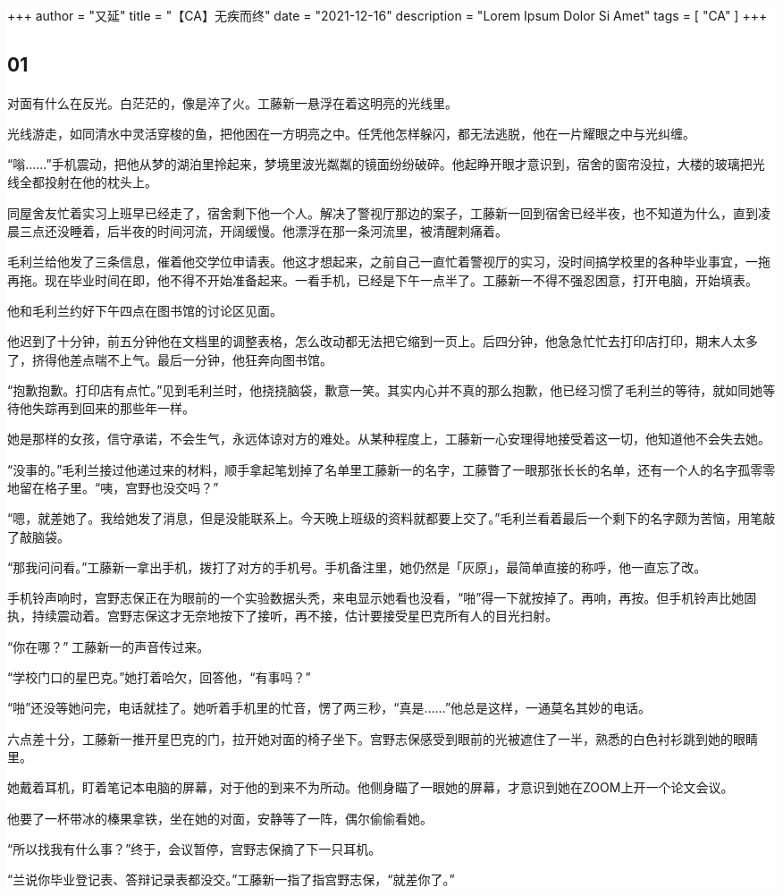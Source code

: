 +++
author = "又延"
title = "【CA】无疾而终"
date = "2021-12-16"
description = "Lorem Ipsum Dolor Si Amet"
tags = [
    "CA"
]
+++





## 01

对面有什么在反光。白茫茫的，像是淬了火。工藤新一悬浮在着这明亮的光线里。

光线游走，如同清水中灵活穿梭的鱼，把他困在一方明亮之中。任凭他怎样躲闪，都无法逃脱，他在一片耀眼之中与光纠缠。

“嗡……”手机震动，把他从梦的湖泊里拎起来，梦境里波光粼粼的镜面纷纷破碎。他起睁开眼才意识到，宿舍的窗帘没拉，大楼的玻璃把光线全都投射在他的枕头上。

同屋舍友忙着实习上班早已经走了，宿舍剩下他一个人。解决了警视厅那边的案子，工藤新一回到宿舍已经半夜，也不知道为什么，直到凌晨三点还没睡着，后半夜的时间河流，开阔缓慢。他漂浮在那一条河流里，被清醒刺痛着。

毛利兰给他发了三条信息，催着他交学位申请表。他这才想起来，之前自己一直忙着警视厅的实习，没时间搞学校里的各种毕业事宜，一拖再拖。现在毕业时间在即，他不得不开始准备起来。一看手机，已经是下午一点半了。工藤新一不得不强忍困意，打开电脑，开始填表。

他和毛利兰约好下午四点在图书馆的讨论区见面。

他迟到了十分钟，前五分钟他在文档里的调整表格，怎么改动都无法把它缩到一页上。后四分钟，他急急忙忙去打印店打印，期末人太多了，挤得他差点喘不上气。最后一分钟，他狂奔向图书馆。

“抱歉抱歉。打印店有点忙。”见到毛利兰时，他挠挠脑袋，歉意一笑。其实内心并不真的那么抱歉，他已经习惯了毛利兰的等待，就如同她等待他失踪再到回来的那些年一样。

她是那样的女孩，信守承诺，不会生气，永远体谅对方的难处。从某种程度上，工藤新一心安理得地接受着这一切，他知道他不会失去她。

“没事的。”毛利兰接过他递过来的材料，顺手拿起笔划掉了名单里工藤新一的名字，工藤瞥了一眼那张长长的名单，还有一个人的名字孤零零地留在格子里。“咦，宫野也没交吗？”

“嗯，就差她了。我给她发了消息，但是没能联系上。今天晚上班级的资料就都要上交了。”毛利兰看着最后一个剩下的名字颇为苦恼，用笔敲了敲脑袋。

“那我问问看。”工藤新一拿出手机，拨打了对方的手机号。手机备注里，她仍然是「灰原」，最简单直接的称呼，他一直忘了改。



手机铃声响时，宫野志保正在为眼前的一个实验数据头秃，来电显示她看也没看，“啪”得一下就按掉了。再响，再按。但手机铃声比她固执，持续震动着。宫野志保这才无奈地按下了接听，再不接，估计要接受星巴克所有人的目光扫射。

“你在哪？” 工藤新一的声音传过来。

“学校门口的星巴克。”她打着哈欠，回答他，“有事吗？”

“啪”还没等她问完，电话就挂了。她听着手机里的忙音，愣了两三秒，“真是……”他总是这样，一通莫名其妙的电话。

六点差十分，工藤新一推开星巴克的门，拉开她对面的椅子坐下。宫野志保感受到眼前的光被遮住了一半，熟悉的白色衬衫跳到她的眼睛里。

她戴着耳机，盯着笔记本电脑的屏幕，对于他的到来不为所动。他侧身瞄了一眼她的屏幕，才意识到她在ZOOM上开一个论文会议。

他要了一杯带冰的榛果拿铁，坐在她的对面，安静等了一阵，偶尔偷偷看她。

“所以找我有什么事？”终于，会议暂停，宫野志保摘了下一只耳机。

“兰说你毕业登记表、答辩记录表都没交。”工藤新一指了指宫野志保，“就差你了。”
